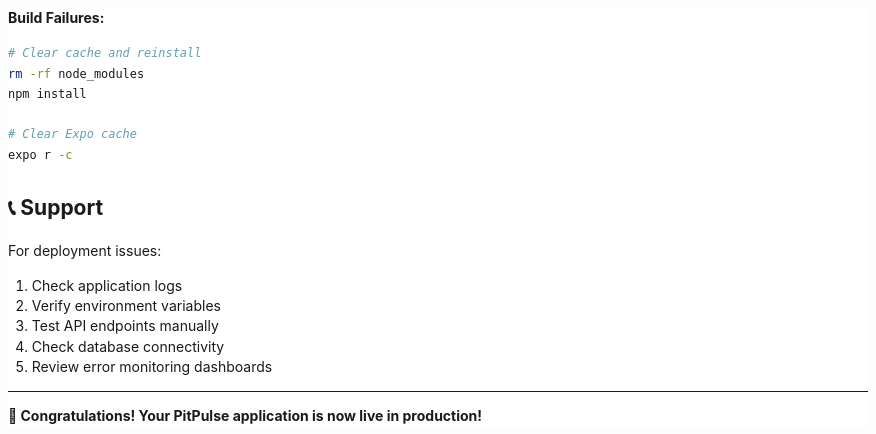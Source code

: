 **Build Failures:**
```bash
# Clear cache and reinstall
rm -rf node_modules
npm install

# Clear Expo cache
expo r -c
```

## 📞 Support

For deployment issues:
1. Check application logs
2. Verify environment variables
3. Test API endpoints manually
4. Check database connectivity
5. Review error monitoring dashboards

---

**🎉 Congratulations! Your PitPulse application is now live in production!**
